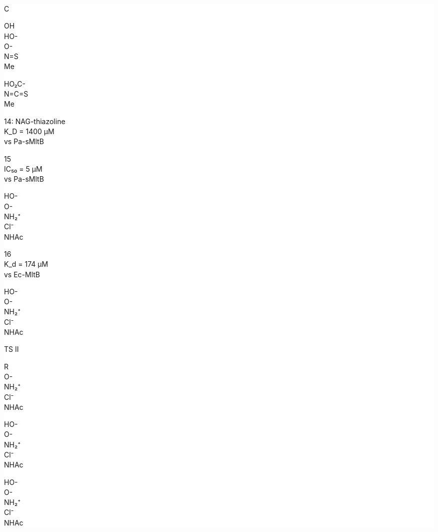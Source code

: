 C

OH  
HO-  
O-  
N=S  
Me  

HO₂C-  
N=C=S  
Me  

14: NAG-thiazoline  
K_D = 1400 μM  
vs Pa-sMltB  

15  
IC₅₀ = 5 μM  
vs Pa-sMltB  

HO-  
O-  
NH₂⁺  
Cl⁻  
NHAc  

16  
K_d = 174 μM  
vs Ec-MltB  

HO-  
O-  
NH₂⁺  
Cl⁻  
NHAc  

TS II  

R  
O-  
NH₂⁺  
Cl⁻  
NHAc  

HO-  
O-  
NH₂⁺  
Cl⁻  
NHAc  

HO-  
O-  
NH₂⁺  
Cl⁻  
NHAc  
